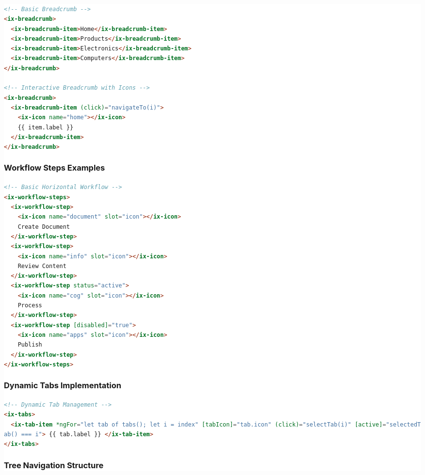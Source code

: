 ```html
<!-- Basic Breadcrumb -->
<ix-breadcrumb>
  <ix-breadcrumb-item>Home</ix-breadcrumb-item>
  <ix-breadcrumb-item>Products</ix-breadcrumb-item>
  <ix-breadcrumb-item>Electronics</ix-breadcrumb-item>
  <ix-breadcrumb-item>Computers</ix-breadcrumb-item>
</ix-breadcrumb>

<!-- Interactive Breadcrumb with Icons -->
<ix-breadcrumb>
  <ix-breadcrumb-item (click)="navigateTo(i)">
    <ix-icon name="home"></ix-icon>
    {{ item.label }}
  </ix-breadcrumb-item>
</ix-breadcrumb>
```

### Workflow Steps Examples

```html
<!-- Basic Horizontal Workflow -->
<ix-workflow-steps>
  <ix-workflow-step>
    <ix-icon name="document" slot="icon"></ix-icon>
    Create Document
  </ix-workflow-step>
  <ix-workflow-step>
    <ix-icon name="info" slot="icon"></ix-icon>
    Review Content
  </ix-workflow-step>
  <ix-workflow-step status="active">
    <ix-icon name="cog" slot="icon"></ix-icon>
    Process
  </ix-workflow-step>
  <ix-workflow-step [disabled]="true">
    <ix-icon name="apps" slot="icon"></ix-icon>
    Publish
  </ix-workflow-step>
</ix-workflow-steps>
```

### Dynamic Tabs Implementation

```html
<!-- Dynamic Tab Management -->
<ix-tabs>
  <ix-tab-item *ngFor="let tab of tabs(); let i = index" [tabIcon]="tab.icon" (click)="selectTab(i)" [active]="selectedTab() === i"> {{ tab.label }} </ix-tab-item>
</ix-tabs>
```

### Tree Navigation Structure
